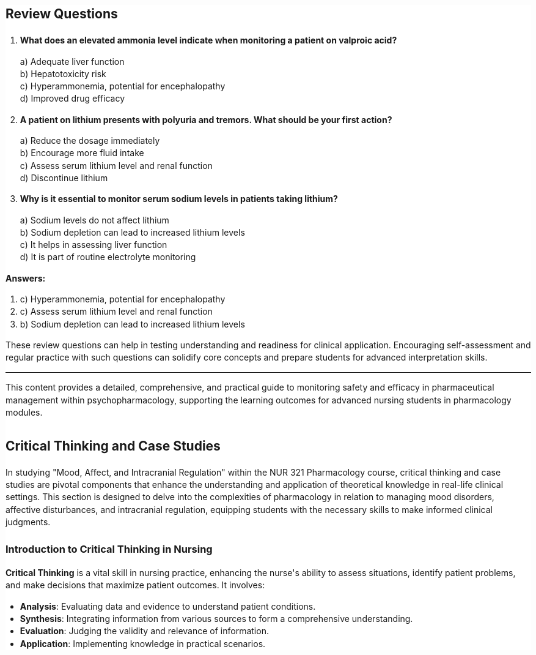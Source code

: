 ## Review Questions

1. **What does an elevated ammonia level indicate when monitoring a patient on valproic acid?**
   
   a) Adequate liver function  
   b) Hepatotoxicity risk  
   c) Hyperammonemia, potential for encephalopathy  
   d) Improved drug efficacy

2. **A patient on lithium presents with polyuria and tremors. What should be your first action?**

   a) Reduce the dosage immediately  
   b) Encourage more fluid intake  
   c) Assess serum lithium level and renal function  
   d) Discontinue lithium

3. **Why is it essential to monitor serum sodium levels in patients taking lithium?**

   a) Sodium levels do not affect lithium  
   b) Sodium depletion can lead to increased lithium levels  
   c) It helps in assessing liver function  
   d) It is part of routine electrolyte monitoring

**Answers:**  
1. c) Hyperammonemia, potential for encephalopathy  
2. c) Assess serum lithium level and renal function  
3. b) Sodium depletion can lead to increased lithium levels

These review questions can help in testing understanding and readiness for clinical application. Encouraging self-assessment and regular practice with such questions can solidify core concepts and prepare students for advanced interpretation skills.

---

This content provides a detailed, comprehensive, and practical guide to monitoring safety and efficacy in pharmaceutical management within psychopharmacology, supporting the learning outcomes for advanced nursing students in pharmacology modules.


## Critical Thinking and Case Studies

In studying "Mood, Affect, and Intracranial Regulation" within the NUR 321 Pharmacology course, critical thinking and case studies are pivotal components that enhance the understanding and application of theoretical knowledge in real-life clinical settings. This section is designed to delve into the complexities of pharmacology in relation to managing mood disorders, affective disturbances, and intracranial regulation, equipping students with the necessary skills to make informed clinical judgments.

### Introduction to Critical Thinking in Nursing

**Critical Thinking** is a vital skill in nursing practice, enhancing the nurse's ability to assess situations, identify patient problems, and make decisions that maximize patient outcomes. It involves:

- **Analysis**: Evaluating data and evidence to understand patient conditions.
- **Synthesis**: Integrating information from various sources to form a comprehensive understanding.
- **Evaluation**: Judging the validity and relevance of information.
- **Application**: Implementing knowledge in practical scenarios.
